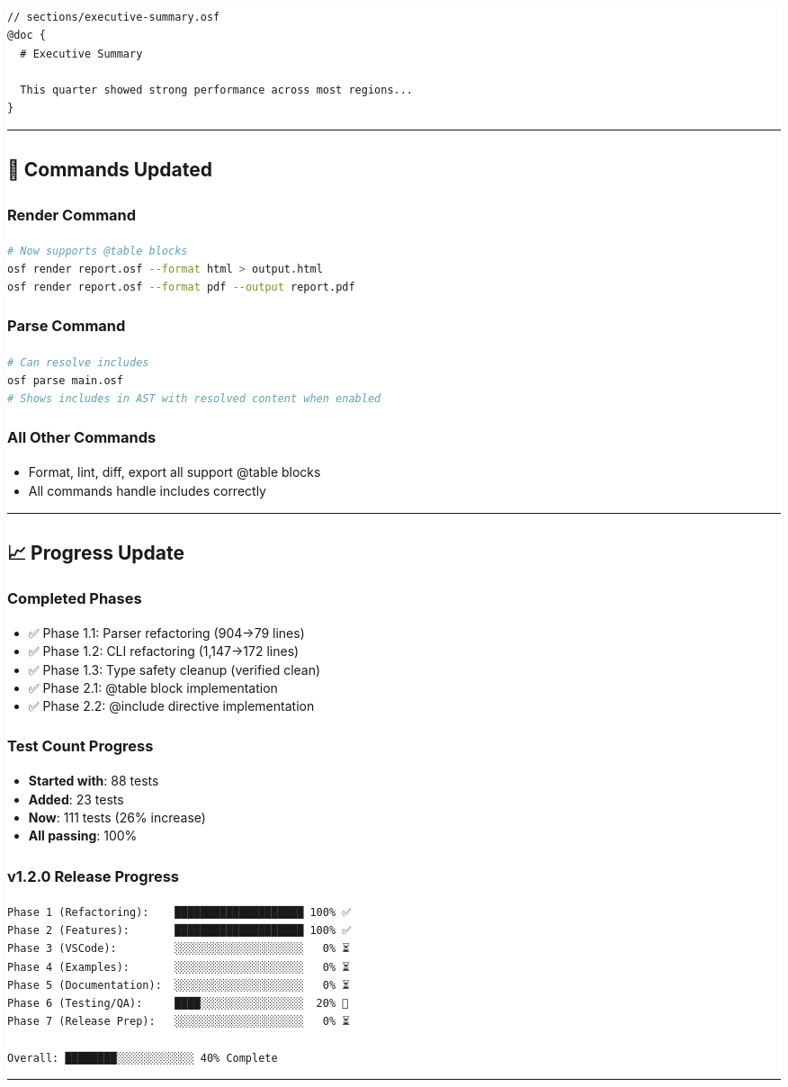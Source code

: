 ```osf
// sections/executive-summary.osf
@doc {
  # Executive Summary
  
  This quarter showed strong performance across most regions...
}
```

---

## 🚀 Commands Updated

### Render Command
```bash
# Now supports @table blocks
osf render report.osf --format html > output.html
osf render report.osf --format pdf --output report.pdf
```

### Parse Command
```bash
# Can resolve includes
osf parse main.osf
# Shows includes in AST with resolved content when enabled
```

### All Other Commands
- Format, lint, diff, export all support @table blocks
- All commands handle includes correctly

---

## 📈 Progress Update

### Completed Phases
- ✅ Phase 1.1: Parser refactoring (904→79 lines)
- ✅ Phase 1.2: CLI refactoring (1,147→172 lines)
- ✅ Phase 1.3: Type safety cleanup (verified clean)
- ✅ Phase 2.1: @table block implementation
- ✅ Phase 2.2: @include directive implementation

### Test Count Progress
- **Started with**: 88 tests
- **Added**: 23 tests
- **Now**: 111 tests (26% increase)
- **All passing**: 100%

### v1.2.0 Release Progress
```
Phase 1 (Refactoring):    ████████████████████ 100% ✅
Phase 2 (Features):       ████████████████████ 100% ✅
Phase 3 (VSCode):         ░░░░░░░░░░░░░░░░░░░░   0% ⏳
Phase 4 (Examples):       ░░░░░░░░░░░░░░░░░░░░   0% ⏳
Phase 5 (Documentation):  ░░░░░░░░░░░░░░░░░░░░   0% ⏳
Phase 6 (Testing/QA):     ████░░░░░░░░░░░░░░░░  20% 🚧
Phase 7 (Release Prep):   ░░░░░░░░░░░░░░░░░░░░   0% ⏳

Overall: ████████░░░░░░░░░░░░ 40% Complete
```

---